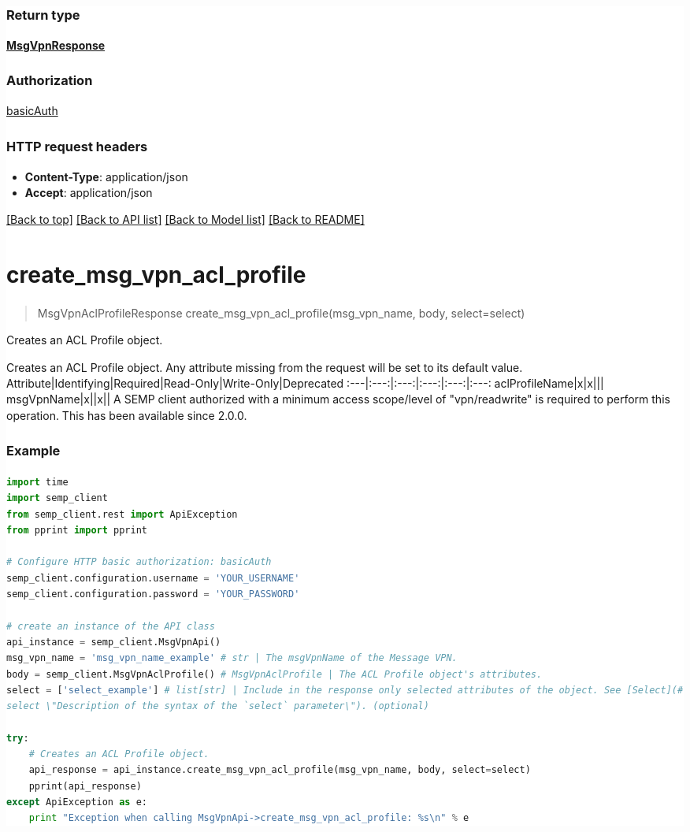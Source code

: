 ### Return type

[**MsgVpnResponse**](MsgVpnResponse.md)

### Authorization

[basicAuth](../README.md#basicAuth)

### HTTP request headers

 - **Content-Type**: application/json
 - **Accept**: application/json

[[Back to top]](#) [[Back to API list]](../README.md#documentation-for-api-endpoints) [[Back to Model list]](../README.md#documentation-for-models) [[Back to README]](../README.md)

# **create_msg_vpn_acl_profile**
> MsgVpnAclProfileResponse create_msg_vpn_acl_profile(msg_vpn_name, body, select=select)

Creates an ACL Profile object.

Creates an ACL Profile object. Any attribute missing from the request will be set to its default value.   Attribute|Identifying|Required|Read-Only|Write-Only|Deprecated :---|:---:|:---:|:---:|:---:|:---: aclProfileName|x|x||| msgVpnName|x||x||    A SEMP client authorized with a minimum access scope/level of \"vpn/readwrite\" is required to perform this operation.  This has been available since 2.0.0.

### Example 
```python
import time
import semp_client
from semp_client.rest import ApiException
from pprint import pprint

# Configure HTTP basic authorization: basicAuth
semp_client.configuration.username = 'YOUR_USERNAME'
semp_client.configuration.password = 'YOUR_PASSWORD'

# create an instance of the API class
api_instance = semp_client.MsgVpnApi()
msg_vpn_name = 'msg_vpn_name_example' # str | The msgVpnName of the Message VPN.
body = semp_client.MsgVpnAclProfile() # MsgVpnAclProfile | The ACL Profile object's attributes.
select = ['select_example'] # list[str] | Include in the response only selected attributes of the object. See [Select](#select \"Description of the syntax of the `select` parameter\"). (optional)

try: 
    # Creates an ACL Profile object.
    api_response = api_instance.create_msg_vpn_acl_profile(msg_vpn_name, body, select=select)
    pprint(api_response)
except ApiException as e:
    print "Exception when calling MsgVpnApi->create_msg_vpn_acl_profile: %s\n" % e
```
